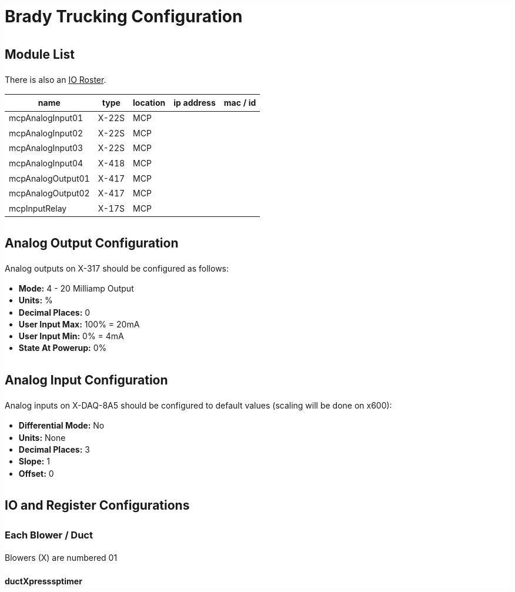 # Brady Trucking Configuration

## Module List

There is also an [IO Roster][io-roster].

[io-roster]: IO_ROSTER.md

| name              | type  | location | ip address | mac / id |
| ----------------- | ----- | -------- | ---------- | -------- |
| mcpAnalogInput01  | X-22S | MCP      |            |          |
| mcpAnalogInput02  | X-22S | MCP      |            |          |
| mcpAnalogInput03  | X-22S | MCP      |            |          |
| mcpAnalogInput04  | X-418 | MCP      |            |          |
| mcpAnalogOutput01 | X-417 | MCP      |            |          |
| mcpAnalogOutput02 | X-417 | MCP      |            |          |
| mcpInputRelay     | X-17S | MCP      |            |          |

## Analog Output Configuration

Analog outputs on X-317 should be configured as follows:

- **Mode:** 4 - 20 Milliamp Output
- **Units:** %
- **Decimal Places:** 0
- **User Input Max:** 100% = 20mA
- **User Input Min:** 0% = 4mA
- **State At Powerup:** 0%

## Analog Input Configuration

Analog inputs on X-DAQ-8A5 should be configured to default values (scaling will be done on x600):

- **Differential Mode:** No
- **Units:** None
- **Decimal Places:** 3
- **Slope:** 1
- **Offset:** 0

## IO and Register Configurations

### Each Blower / Duct

Blowers (X) are numbered 01

#### ductXpresssptimer
